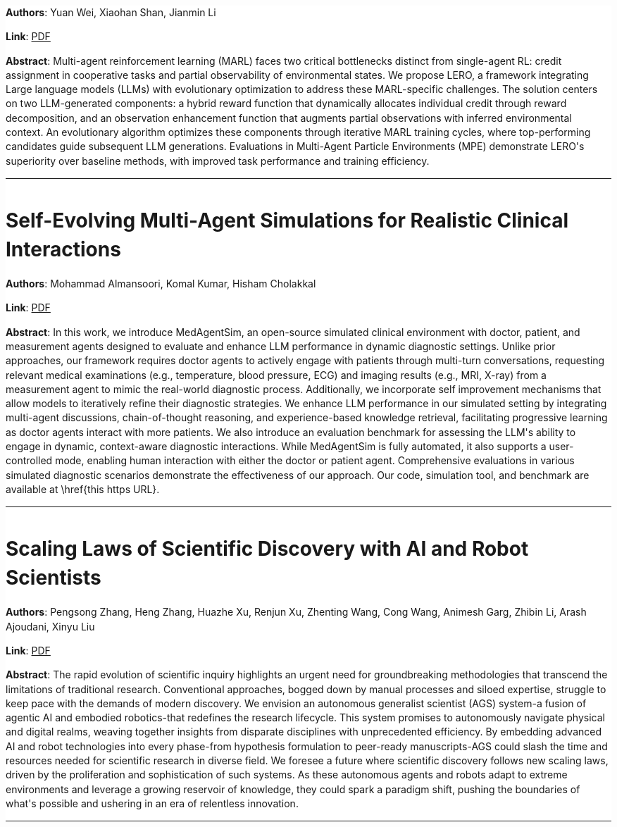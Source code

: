 **Authors**: Yuan Wei, Xiaohan Shan, Jianmin Li  

**Link**: [PDF](https://arxiv.org/pdf/2503.21807)  

**Abstract**: Multi-agent reinforcement learning (MARL) faces two critical bottlenecks distinct from single-agent RL: credit assignment in cooperative tasks and partial observability of environmental states. We propose LERO, a framework integrating Large language models (LLMs) with evolutionary optimization to address these MARL-specific challenges. The solution centers on two LLM-generated components: a hybrid reward function that dynamically allocates individual credit through reward decomposition, and an observation enhancement function that augments partial observations with inferred environmental context. An evolutionary algorithm optimizes these components through iterative MARL training cycles, where top-performing candidates guide subsequent LLM generations. Evaluations in Multi-Agent Particle Environments (MPE) demonstrate LERO's superiority over baseline methods, with improved task performance and training efficiency. 

---
# Self-Evolving Multi-Agent Simulations for Realistic Clinical Interactions 

**Authors**: Mohammad Almansoori, Komal Kumar, Hisham Cholakkal  

**Link**: [PDF](https://arxiv.org/pdf/2503.22678)  

**Abstract**: In this work, we introduce MedAgentSim, an open-source simulated clinical environment with doctor, patient, and measurement agents designed to evaluate and enhance LLM performance in dynamic diagnostic settings. Unlike prior approaches, our framework requires doctor agents to actively engage with patients through multi-turn conversations, requesting relevant medical examinations (e.g., temperature, blood pressure, ECG) and imaging results (e.g., MRI, X-ray) from a measurement agent to mimic the real-world diagnostic process. Additionally, we incorporate self improvement mechanisms that allow models to iteratively refine their diagnostic strategies. We enhance LLM performance in our simulated setting by integrating multi-agent discussions, chain-of-thought reasoning, and experience-based knowledge retrieval, facilitating progressive learning as doctor agents interact with more patients. We also introduce an evaluation benchmark for assessing the LLM's ability to engage in dynamic, context-aware diagnostic interactions. While MedAgentSim is fully automated, it also supports a user-controlled mode, enabling human interaction with either the doctor or patient agent. Comprehensive evaluations in various simulated diagnostic scenarios demonstrate the effectiveness of our approach. Our code, simulation tool, and benchmark are available at \href{this https URL}. 

---
# Scaling Laws of Scientific Discovery with AI and Robot Scientists 

**Authors**: Pengsong Zhang, Heng Zhang, Huazhe Xu, Renjun Xu, Zhenting Wang, Cong Wang, Animesh Garg, Zhibin Li, Arash Ajoudani, Xinyu Liu  

**Link**: [PDF](https://arxiv.org/pdf/2503.22444)  

**Abstract**: The rapid evolution of scientific inquiry highlights an urgent need for groundbreaking methodologies that transcend the limitations of traditional research. Conventional approaches, bogged down by manual processes and siloed expertise, struggle to keep pace with the demands of modern discovery. We envision an autonomous generalist scientist (AGS) system-a fusion of agentic AI and embodied robotics-that redefines the research lifecycle. This system promises to autonomously navigate physical and digital realms, weaving together insights from disparate disciplines with unprecedented efficiency. By embedding advanced AI and robot technologies into every phase-from hypothesis formulation to peer-ready manuscripts-AGS could slash the time and resources needed for scientific research in diverse field. We foresee a future where scientific discovery follows new scaling laws, driven by the proliferation and sophistication of such systems. As these autonomous agents and robots adapt to extreme environments and leverage a growing reservoir of knowledge, they could spark a paradigm shift, pushing the boundaries of what's possible and ushering in an era of relentless innovation. 

---
